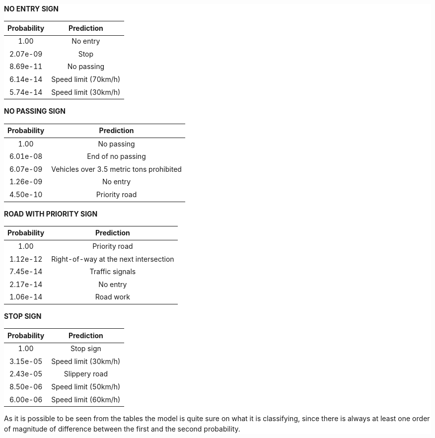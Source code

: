**NO ENTRY SIGN**

| Probability         	|     Prediction	     	| 
|:---------------------:|:-------------------------:| 
| 1.00         			| No entry   				| 
| 2.07e-09    			| Stop 						|
| 8.69e-11				| No passing				|
| 6.14e-14	     		| Speed limit (70km/h)		|
| 5.74e-14			    | Speed limit (30km/h)  	|

**NO PASSING SIGN**

| Probability         	|     Prediction	        				| 
|:---------------------:|:-----------------------------------------:| 
| 1.00           		| No passing   								| 
| 6.01e-08     			| End of no passing 						|
| 6.07e-09				| Vehicles over 3.5 metric tons prohibited	|
| 1.26e-09	      		| No entry					 				|
| 4.50e-10			    | Priority road    							|

**ROAD WITH PRIORITY SIGN**

| Probability         	|     Prediction	        				| 
|:---------------------:|:-----------------------------------------:| 
| 1.00           		| Priority road  							| 
| 1.12e-12    			| Right-of-way at the next intersection		|
| 7.45e-14				| Traffic signals							|
| 2.17e-14	      		| No entry					 				|
| 1.06e-14			    | Road work      							|

**STOP SIGN**

| Probability         	|     Prediction	      	| 
|:---------------------:|:-------------------------:| 
| 1.00          		| Stop sign   				| 
| 3.15e-05     			| Speed limit (30km/h) 		|
| 2.43e-05				| Slippery road				|
| 8.50e-06	      		| Speed limit (50km/h)		|
|  6.00e-06			    | Speed limit (60km/h)  	|

As it is possible to be seen from the tables the model is quite sure on what it is classifying, since there is always at least one order of magnitude of difference between the first and the second probability.
